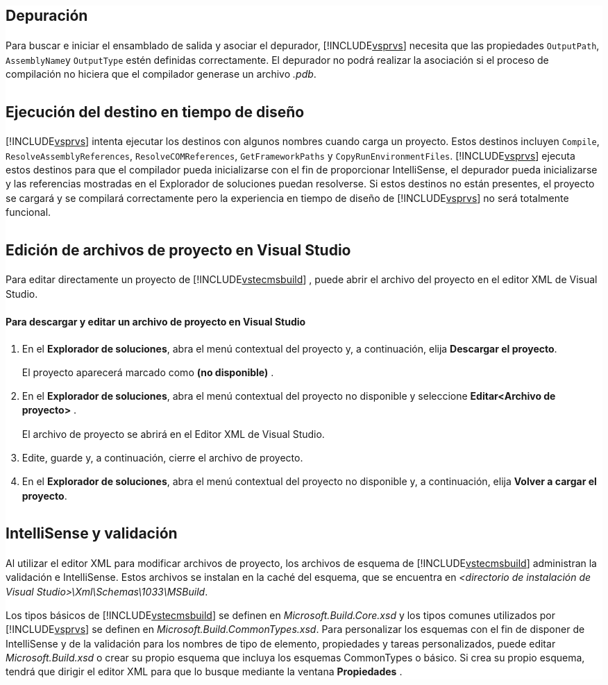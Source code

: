 ## <a name="debugging"></a>Depuración
 Para buscar e iniciar el ensamblado de salida y asociar el depurador, [!INCLUDE[vsprvs](../code-quality/includes/vsprvs_md.md)] necesita que las propiedades `OutputPath`, `AssemblyName`y `OutputType` estén definidas correctamente. El depurador no podrá realizar la asociación si el proceso de compilación no hiciera que el compilador generase un archivo *.pdb*.

## <a name="design-time-target-execution"></a>Ejecución del destino en tiempo de diseño
 [!INCLUDE[vsprvs](../code-quality/includes/vsprvs_md.md)] intenta ejecutar los destinos con algunos nombres cuando carga un proyecto. Estos destinos incluyen `Compile`, `ResolveAssemblyReferences`, `ResolveCOMReferences`, `GetFrameworkPaths` y `CopyRunEnvironmentFiles`. [!INCLUDE[vsprvs](../code-quality/includes/vsprvs_md.md)] ejecuta estos destinos para que el compilador pueda inicializarse con el fin de proporcionar IntelliSense, el depurador pueda inicializarse y las referencias mostradas en el Explorador de soluciones puedan resolverse. Si estos destinos no están presentes, el proyecto se cargará y se compilará correctamente pero la experiencia en tiempo de diseño de [!INCLUDE[vsprvs](../code-quality/includes/vsprvs_md.md)] no será totalmente funcional.

## <a name="edit-project-files-in-visual-studio"></a>Edición de archivos de proyecto en Visual Studio
 Para editar directamente un proyecto de [!INCLUDE[vstecmsbuild](../extensibility/internals/includes/vstecmsbuild_md.md)] , puede abrir el archivo del proyecto en el editor XML de Visual Studio.

#### <a name="to-unload-and-edit-a-project-file-in-visual-studio"></a>Para descargar y editar un archivo de proyecto en Visual Studio

1. En el **Explorador de soluciones**, abra el menú contextual del proyecto y, a continuación, elija **Descargar el proyecto**.

     El proyecto aparecerá marcado como **(no disponible)** .

2. En el **Explorador de soluciones**, abra el menú contextual del proyecto no disponible y seleccione **Editar\<Archivo de proyecto>** .

     El archivo de proyecto se abrirá en el Editor XML de Visual Studio.

3. Edite, guarde y, a continuación, cierre el archivo de proyecto.

4. En el **Explorador de soluciones**, abra el menú contextual del proyecto no disponible y, a continuación, elija **Volver a cargar el proyecto**.

## <a name="intellisense-and-validation"></a>IntelliSense y validación
 Al utilizar el editor XML para modificar archivos de proyecto, los archivos de esquema de [!INCLUDE[vstecmsbuild](../extensibility/internals/includes/vstecmsbuild_md.md)] administran la validación e IntelliSense. Estos archivos se instalan en la caché del esquema, que se encuentra en *\<directorio de instalación de Visual Studio>\Xml\Schemas\1033\MSBuild*.

 Los tipos básicos de [!INCLUDE[vstecmsbuild](../extensibility/internals/includes/vstecmsbuild_md.md)] se definen en *Microsoft.Build.Core.xsd* y los tipos comunes utilizados por [!INCLUDE[vsprvs](../code-quality/includes/vsprvs_md.md)] se definen en *Microsoft.Build.CommonTypes.xsd*. Para personalizar los esquemas con el fin de disponer de IntelliSense y de la validación para los nombres de tipo de elemento, propiedades y tareas personalizados, puede editar *Microsoft.Build.xsd* o crear su propio esquema que incluya los esquemas CommonTypes o básico. Si crea su propio esquema, tendrá que dirigir el editor XML para que lo busque mediante la ventana **Propiedades** .
